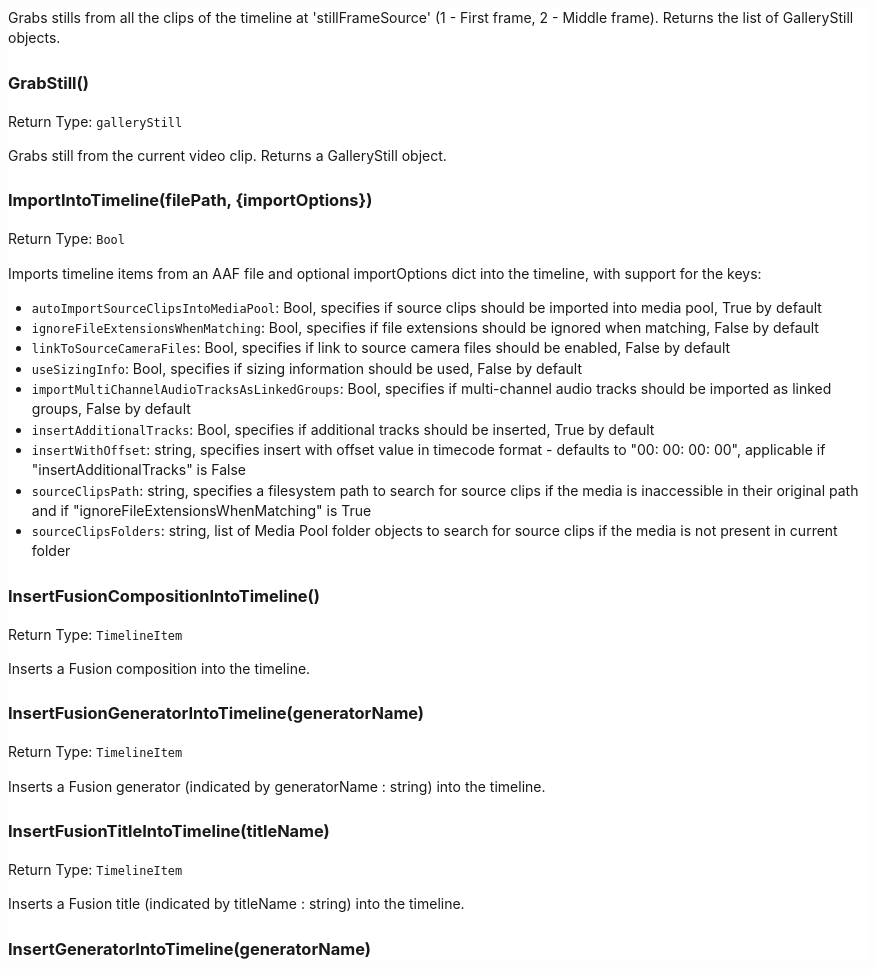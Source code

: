 Grabs stills from all the clips of the timeline at 'stillFrameSource' (1 - First frame, 2 - Middle frame).
Returns the list of GalleryStill objects.

### GrabStill()

Return Type: `galleryStill`

Grabs still from the current video clip. Returns a GalleryStill object.

### ImportIntoTimeline(filePath, \{importOptions\})

Return Type: `Bool`

Imports timeline items from an AAF file and optional importOptions dict into the timeline, with support for the keys:

- `autoImportSourceClipsIntoMediaPool`: Bool, specifies if source clips should be imported into media pool, True by default
- `ignoreFileExtensionsWhenMatching`: Bool, specifies if file extensions should be ignored when matching, False by default
- `linkToSourceCameraFiles`: Bool, specifies if link to source camera files should be enabled, False by default
- `useSizingInfo`: Bool, specifies if sizing information should be used, False by default
- `importMultiChannelAudioTracksAsLinkedGroups`: Bool, specifies if multi-channel audio tracks should be imported as linked groups, False by default
- `insertAdditionalTracks`: Bool, specifies if additional tracks should be inserted, True by default
- `insertWithOffset`: string, specifies insert with offset value in timecode format - defaults to "00: 00: 00: 00", applicable if "insertAdditionalTracks" is False
- `sourceClipsPath`: string, specifies a filesystem path to search for source clips if the media is inaccessible in their original path and if "ignoreFileExtensionsWhenMatching" is True
- `sourceClipsFolders`: string, list of Media Pool folder objects to search for source clips if the media is not present in current folder

### InsertFusionCompositionIntoTimeline()

Return Type: `TimelineItem`

Inserts a Fusion composition into the timeline.

### InsertFusionGeneratorIntoTimeline(generatorName)

Return Type: `TimelineItem`

Inserts a Fusion generator (indicated by generatorName : string) into the timeline.

### InsertFusionTitleIntoTimeline(titleName)

Return Type: `TimelineItem`

Inserts a Fusion title (indicated by titleName : string) into the timeline.

### InsertGeneratorIntoTimeline(generatorName)
